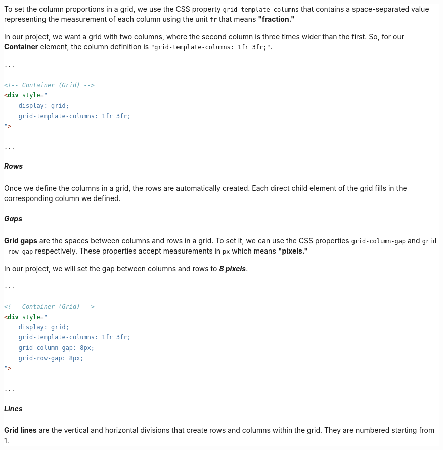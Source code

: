 To set the column proportions in a grid,
we use the CSS property `grid-template-columns` that contains
a space-separated value representing the measurement of each column
using the unit `fr` that means **"fraction."**

In our project, we want a grid with two columns,
where the second column is three times wider than the first.
So, for our **Container** element,
the column definition is `"grid-template-columns: 1fr 3fr;"`.

```html
...

<!-- Container (Grid) -->
<div style="
    display: grid;
    grid-template-columns: 1fr 3fr;
">

...
```

##### Rows
Once we define the columns in a grid, the rows are automatically created.
Each direct child element of the grid fills in the corresponding column we defined.


##### Gaps
**Grid gaps** are the spaces between columns and rows in a grid.
To set it, we can use the CSS properties `grid-column-gap` and `grid-row-gap` respectively.
These properties accept measurements in `px` which means **"pixels."**

In our project, we will set the gap between columns and rows to ***8 pixels***.

```html
...

<!-- Container (Grid) -->
<div style="
    display: grid;
    grid-template-columns: 1fr 3fr;
    grid-column-gap: 8px;
    grid-row-gap: 8px;
">

...
```

##### Lines
**Grid lines** are the vertical and horizontal divisions that create rows and columns within the grid.
They are numbered starting from 1.
